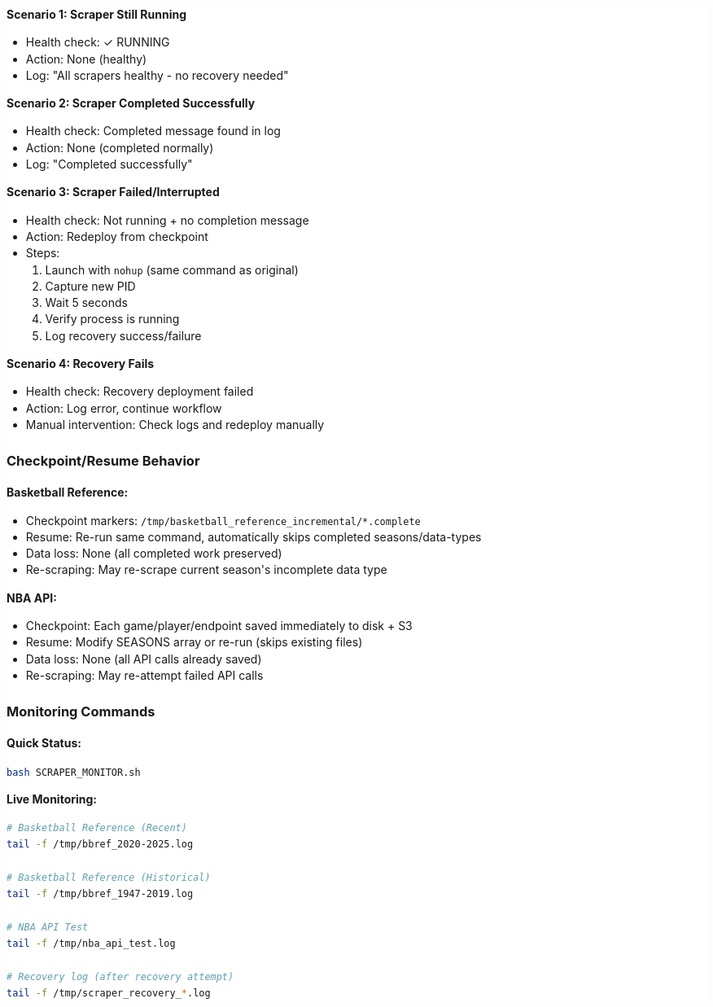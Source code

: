 **Scenario 1: Scraper Still Running**
- Health check: ✓ RUNNING
- Action: None (healthy)
- Log: "All scrapers healthy - no recovery needed"

**Scenario 2: Scraper Completed Successfully**
- Health check: Completed message found in log
- Action: None (completed normally)
- Log: "Completed successfully"

**Scenario 3: Scraper Failed/Interrupted**
- Health check: Not running + no completion message
- Action: Redeploy from checkpoint
- Steps:
  1. Launch with `nohup` (same command as original)
  2. Capture new PID
  3. Wait 5 seconds
  4. Verify process is running
  5. Log recovery success/failure

**Scenario 4: Recovery Fails**
- Health check: Recovery deployment failed
- Action: Log error, continue workflow
- Manual intervention: Check logs and redeploy manually

### Checkpoint/Resume Behavior

**Basketball Reference:**
- Checkpoint markers: `/tmp/basketball_reference_incremental/*.complete`
- Resume: Re-run same command, automatically skips completed seasons/data-types
- Data loss: None (all completed work preserved)
- Re-scraping: May re-scrape current season's incomplete data type

**NBA API:**
- Checkpoint: Each game/player/endpoint saved immediately to disk + S3
- Resume: Modify SEASONS array or re-run (skips existing files)
- Data loss: None (all API calls already saved)
- Re-scraping: May re-attempt failed API calls

### Monitoring Commands

**Quick Status:**
```bash
bash SCRAPER_MONITOR.sh
```

**Live Monitoring:**
```bash
# Basketball Reference (Recent)
tail -f /tmp/bbref_2020-2025.log

# Basketball Reference (Historical)
tail -f /tmp/bbref_1947-2019.log

# NBA API Test
tail -f /tmp/nba_api_test.log

# Recovery log (after recovery attempt)
tail -f /tmp/scraper_recovery_*.log
```
